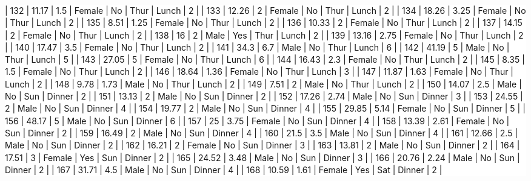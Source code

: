 | 132 |        11.17 |  1.5  | Female | No       | Thur  | Lunch  |      2 |
| 133 |        12.26 |  2    | Female | No       | Thur  | Lunch  |      2 |
| 134 |        18.26 |  3.25 | Female | No       | Thur  | Lunch  |      2 |
| 135 |         8.51 |  1.25 | Female | No       | Thur  | Lunch  |      2 |
| 136 |        10.33 |  2    | Female | No       | Thur  | Lunch  |      2 |
| 137 |        14.15 |  2    | Female | No       | Thur  | Lunch  |      2 |
| 138 |        16    |  2    | Male   | Yes      | Thur  | Lunch  |      2 |
| 139 |        13.16 |  2.75 | Female | No       | Thur  | Lunch  |      2 |
| 140 |        17.47 |  3.5  | Female | No       | Thur  | Lunch  |      2 |
| 141 |        34.3  |  6.7  | Male   | No       | Thur  | Lunch  |      6 |
| 142 |        41.19 |  5    | Male   | No       | Thur  | Lunch  |      5 |
| 143 |        27.05 |  5    | Female | No       | Thur  | Lunch  |      6 |
| 144 |        16.43 |  2.3  | Female | No       | Thur  | Lunch  |      2 |
| 145 |         8.35 |  1.5  | Female | No       | Thur  | Lunch  |      2 |
| 146 |        18.64 |  1.36 | Female | No       | Thur  | Lunch  |      3 |
| 147 |        11.87 |  1.63 | Female | No       | Thur  | Lunch  |      2 |
| 148 |         9.78 |  1.73 | Male   | No       | Thur  | Lunch  |      2 |
| 149 |         7.51 |  2    | Male   | No       | Thur  | Lunch  |      2 |
| 150 |        14.07 |  2.5  | Male   | No       | Sun   | Dinner |      2 |
| 151 |        13.13 |  2    | Male   | No       | Sun   | Dinner |      2 |
| 152 |        17.26 |  2.74 | Male   | No       | Sun   | Dinner |      3 |
| 153 |        24.55 |  2    | Male   | No       | Sun   | Dinner |      4 |
| 154 |        19.77 |  2    | Male   | No       | Sun   | Dinner |      4 |
| 155 |        29.85 |  5.14 | Female | No       | Sun   | Dinner |      5 |
| 156 |        48.17 |  5    | Male   | No       | Sun   | Dinner |      6 |
| 157 |        25    |  3.75 | Female | No       | Sun   | Dinner |      4 |
| 158 |        13.39 |  2.61 | Female | No       | Sun   | Dinner |      2 |
| 159 |        16.49 |  2    | Male   | No       | Sun   | Dinner |      4 |
| 160 |        21.5  |  3.5  | Male   | No       | Sun   | Dinner |      4 |
| 161 |        12.66 |  2.5  | Male   | No       | Sun   | Dinner |      2 |
| 162 |        16.21 |  2    | Female | No       | Sun   | Dinner |      3 |
| 163 |        13.81 |  2    | Male   | No       | Sun   | Dinner |      2 |
| 164 |        17.51 |  3    | Female | Yes      | Sun   | Dinner |      2 |
| 165 |        24.52 |  3.48 | Male   | No       | Sun   | Dinner |      3 |
| 166 |        20.76 |  2.24 | Male   | No       | Sun   | Dinner |      2 |
| 167 |        31.71 |  4.5  | Male   | No       | Sun   | Dinner |      4 |
| 168 |        10.59 |  1.61 | Female | Yes      | Sat   | Dinner |      2 |